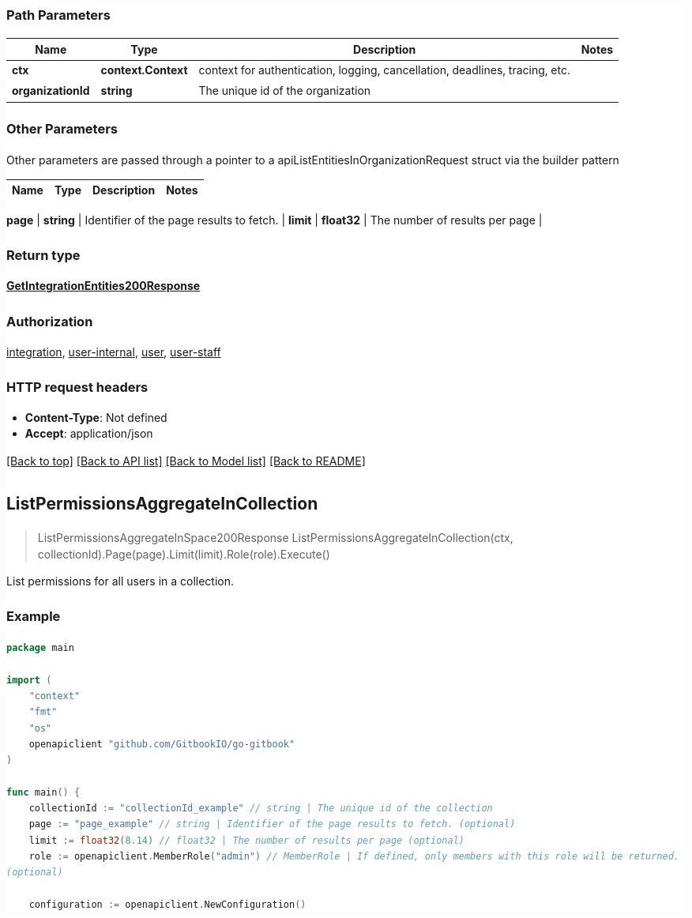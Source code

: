 ### Path Parameters


Name | Type | Description  | Notes
------------- | ------------- | ------------- | -------------
**ctx** | **context.Context** | context for authentication, logging, cancellation, deadlines, tracing, etc.
**organizationId** | **string** | The unique id of the organization | 

### Other Parameters

Other parameters are passed through a pointer to a apiListEntitiesInOrganizationRequest struct via the builder pattern


Name | Type | Description  | Notes
------------- | ------------- | ------------- | -------------

 **page** | **string** | Identifier of the page results to fetch. | 
 **limit** | **float32** | The number of results per page | 

### Return type

[**GetIntegrationEntities200Response**](GetIntegrationEntities200Response.md)

### Authorization

[integration](../README.md#integration), [user-internal](../README.md#user-internal), [user](../README.md#user), [user-staff](../README.md#user-staff)

### HTTP request headers

- **Content-Type**: Not defined
- **Accept**: application/json

[[Back to top]](#) [[Back to API list]](../README.md#documentation-for-api-endpoints)
[[Back to Model list]](../README.md#documentation-for-models)
[[Back to README]](../README.md)


## ListPermissionsAggregateInCollection

> ListPermissionsAggregateInSpace200Response ListPermissionsAggregateInCollection(ctx, collectionId).Page(page).Limit(limit).Role(role).Execute()

List permissions for all users in a collection.

### Example

```go
package main

import (
    "context"
    "fmt"
    "os"
    openapiclient "github.com/GitbookIO/go-gitbook"
)

func main() {
    collectionId := "collectionId_example" // string | The unique id of the collection
    page := "page_example" // string | Identifier of the page results to fetch. (optional)
    limit := float32(8.14) // float32 | The number of results per page (optional)
    role := openapiclient.MemberRole("admin") // MemberRole | If defined, only members with this role will be returned. (optional)

    configuration := openapiclient.NewConfiguration()
```